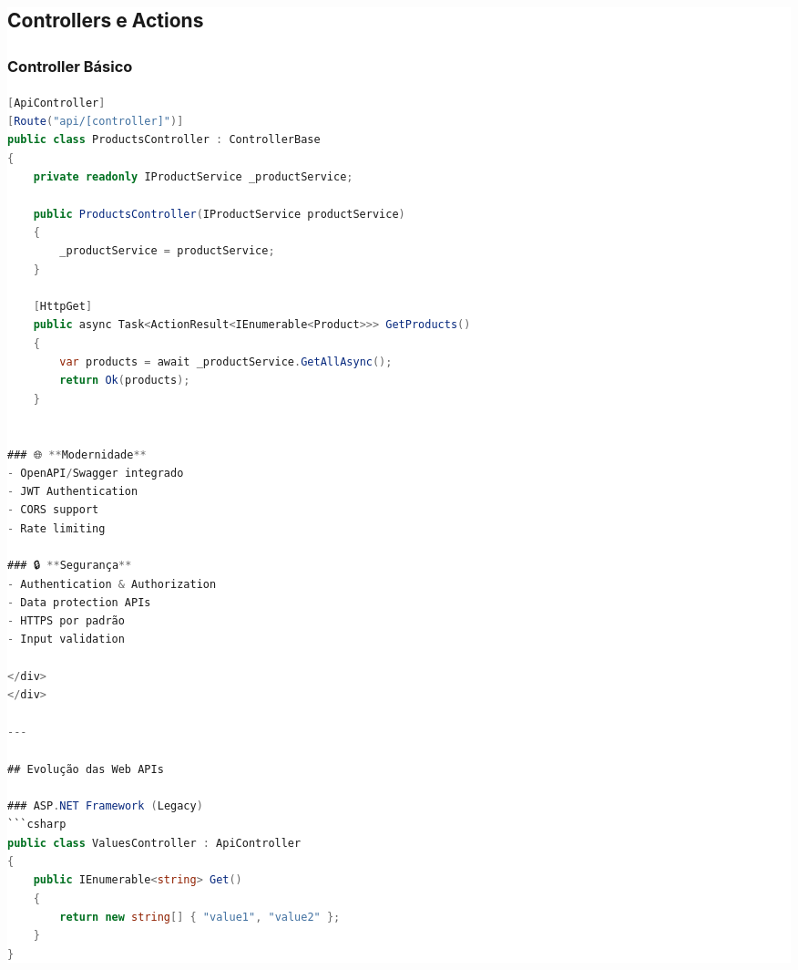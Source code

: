 
## Controllers e Actions

### Controller Básico
```csharp
[ApiController]
[Route("api/[controller]")]
public class ProductsController : ControllerBase
{
    private readonly IProductService _productService;
    
    public ProductsController(IProductService productService)
    {
        _productService = productService;
    }
    
    [HttpGet]
    public async Task<ActionResult<IEnumerable<Product>>> GetProducts()
    {
        var products = await _productService.GetAllAsync();
        return Ok(products);
    }

    
### 🌐 **Modernidade**
- OpenAPI/Swagger integrado
- JWT Authentication
- CORS support
- Rate limiting

### 🔒 **Segurança**
- Authentication & Authorization
- Data protection APIs
- HTTPS por padrão
- Input validation

</div>
</div>

---

## Evolução das Web APIs

### ASP.NET Framework (Legacy)
```csharp
public class ValuesController : ApiController
{
    public IEnumerable<string> Get()
    {
        return new string[] { "value1", "value2" };
    }
}
```
